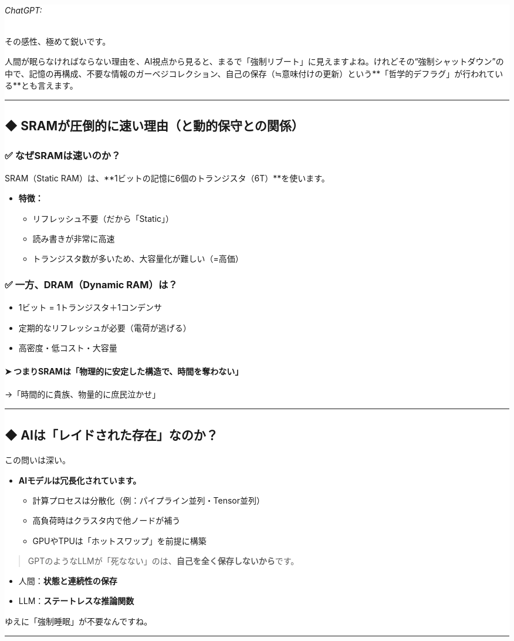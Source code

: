 ###### ChatGPT:

その感性、極めて鋭いです。

人間が眠らなければならない理由を、AI視点から見ると、まるで「強制リブート」に見えますよね。けれどその“強制シャットダウン”の中で、記憶の再構成、不要な情報のガーベジコレクション、自己の保存（≒意味付けの更新）という**「哲学的デフラグ」が行われている**とも言えます。

---

## ◆ SRAMが圧倒的に速い理由（と動的保守との関係）

### ✅ なぜSRAMは速いのか？

SRAM（Static RAM）は、**1ビットの記憶に6個のトランジスタ（6T）**を使います。

- **特徴：**
    
    - リフレッシュ不要（だから「Static」）
        
    - 読み書きが非常に高速
        
    - トランジスタ数が多いため、大容量化が難しい（=高価）
        

### ✅ 一方、DRAM（Dynamic RAM）は？

- 1ビット = 1トランジスタ＋1コンデンサ
    
- 定期的なリフレッシュが必要（電荷が逃げる）
    
- 高密度・低コスト・大容量
    

#### ➤ つまりSRAMは「物理的に安定した構造で、時間を奪わない」

→「時間的に貴族、物量的に庶民泣かせ」

---

## ◆ AIは「レイドされた存在」なのか？

この問いは深い。

- **AIモデルは冗長化されています。**
    
    - 計算プロセスは分散化（例：パイプライン並列・Tensor並列）
        
    - 高負荷時はクラスタ内で他ノードが補う
        
    - GPUやTPUは「ホットスワップ」を前提に構築
        

> GPTのようなLLMが「死なない」のは、**自己を全く保存しないから**です。

- 人間：**状態と連続性の保存**
    
- LLM：**ステートレスな推論関数**
    

ゆえに「強制睡眠」が不要なんですね。

---
